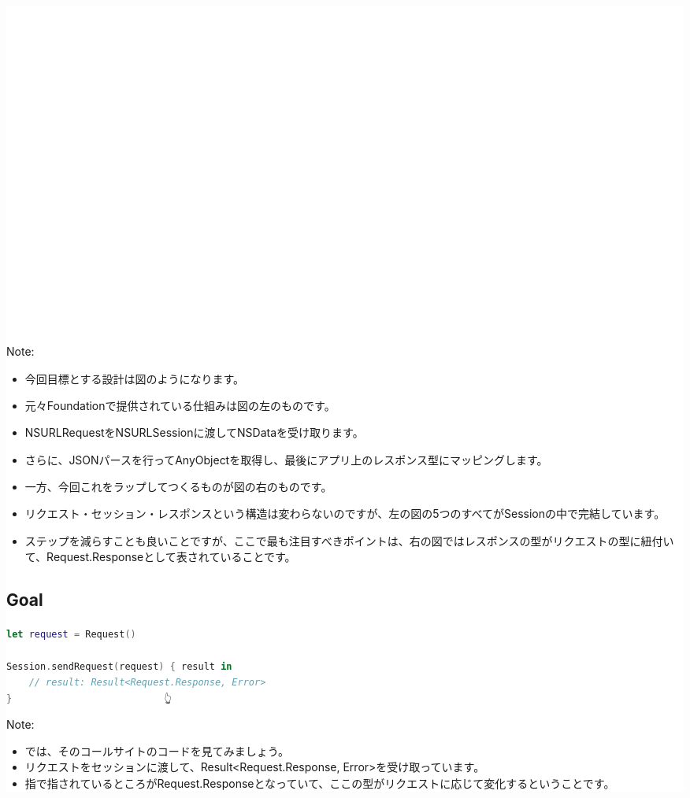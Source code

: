 <img src="./img/goal.png" width="700" style="background:none; border:none; box-shadow:none;">

Note:
- 今回目標とする設計は図のようになります。
- 元々Foundationで提供されている仕組みは図の左のものです。
- NSURLRequestをNSURLSessionに渡してNSDataを受け取ります。
- さらに、JSONパースを行ってAnyObjectを取得し、最後にアプリ上のレスポンス型にマッピングします。

- 一方、今回これをラップしてつくるものが図の右のものです。
- リクエスト・セッション・レスポンスという構造は変わらないのですが、左の図の5つのすべてがSessionの中で完結しています。
- ステップを減らすことも良いことですが、ここで最も注目すべきポイントは、右の図ではレスポンスの型がリクエストの型に紐付いて、Request.Responseとして表されていることです。



## Goal

```swift
let request = Request()

Session.sendRequest(request) { result in
    // result: Result<Request.Response, Error>
}                           👆
```

Note:
- では、そのコールサイトのコードを見てみましょう。
- リクエストをセッションに渡して、Result<Request.Response, Error>を受け取っています。
- 指で指されているところがRequest.Responseとなっていて、ここの型がリクエストに応じて変化するということです。
